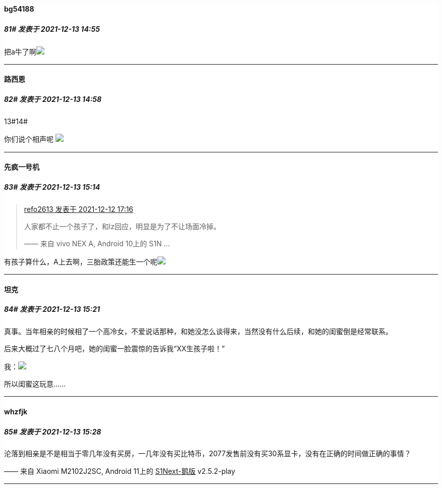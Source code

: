 ####  bg54188  
##### 81#       发表于 2021-12-13 14:55

把a牛了啊<img src="https://static.saraba1st.com/image/smiley/face2017/033.png" referrerpolicy="no-referrer">

*****

####  路西恩  
##### 82#       发表于 2021-12-13 14:58

13#14#

你们说个相声呢
<img src="https://static.saraba1st.com/image/smiley/face2017/057.png" referrerpolicy="no-referrer">



*****

####  先疯一号机  
##### 83#       发表于 2021-12-13 15:14

<blockquote><a href="httphttps://bbs.saraba1st.com/2b/forum.php?mod=redirect&amp;goto=findpost&amp;pid=53907748&amp;ptid=2042117" target="_blank">refo2613 发表于 2021-12-12 17:16</a>

人家都不止一个孩子了，和lz回应，明显是为了不让场面冷掉。

—— 来自 vivo NEX A, Android 10上的 S1N ...</blockquote>
有孩子算什么，A上去啊，三胎政策还能生一个呢<img src="https://static.saraba1st.com/image/smiley/face2017/245.png" referrerpolicy="no-referrer">

*****

####  坦克  
##### 84#       发表于 2021-12-13 15:21

真事。当年相亲的时候相了一个高冷女，不爱说话那种，和她没怎么谈得来，当然没有什么后续，和她的闺蜜倒是经常联系。

后来大概过了七八个月吧，她的闺蜜一脸震惊的告诉我“XX生孩子啦！”

我：<img src="https://static.saraba1st.com/image/smiley/face2017/013.png" referrerpolicy="no-referrer">

所以闺蜜这玩意……



*****

####  whzfjk  
##### 85#       发表于 2021-12-13 15:28

沦落到相亲是不是相当于零几年没有买房，一几年没有买比特币，2077发售前没有买30系显卡，没有在正确的时间做正确的事情？

—— 来自 Xiaomi M2102J2SC, Android 11上的 [S1Next-鹅版](https://github.com/ykrank/S1-Next/releases) v2.5.2-play

*****
